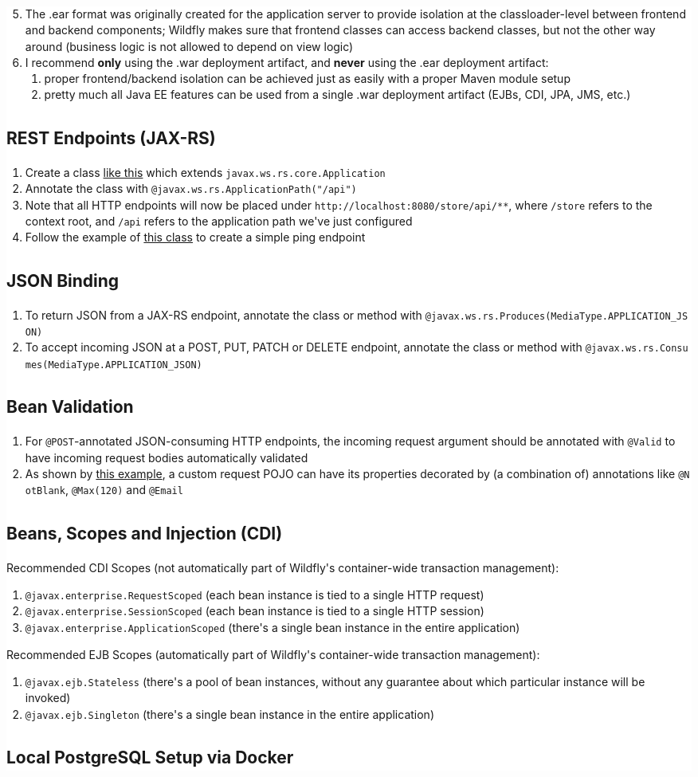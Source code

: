  5. The .ear format was originally created for the application server to provide isolation at the classloader-level between frontend and backend components; Wildfly makes sure that frontend classes can access backend classes, but not the other way around (business logic is not allowed to depend on view logic)
 6. I recommend **only** using the .war deployment artifact, and **never** using the .ear deployment artifact:
    1. proper frontend/backend isolation can be achieved just as easily with a proper Maven module setup
    2. pretty much all Java EE features can be used from a single .war deployment artifact (EJBs, CDI, JPA, JMS, etc.)

## REST Endpoints (JAX-RS)

 1. Create a class [like this](src/main/java/com/jessym/store/WebApplication.java) which extends `javax.ws.rs.core.Application`
 2. Annotate the class with `@javax.ws.rs.ApplicationPath("/api")`
 3. Note that all HTTP endpoints will now be placed under `http://localhost:8080/store/api/**`, where `/store` refers to the context root, and `/api` refers to the application path we've just configured
 4. Follow the example of [this class](src/main/java/com/jessym/store/resources/PingResource.java) to create a simple ping endpoint
 
## JSON Binding

 1. To return JSON from a JAX-RS endpoint, annotate the class or method with `@javax.ws.rs.Produces(MediaType.APPLICATION_JSON)`
 2. To accept incoming JSON at a POST, PUT, PATCH or DELETE endpoint, annotate the class or method with `@javax.ws.rs.Consumes(MediaType.APPLICATION_JSON)`
 
## Bean Validation

 1. For `@POST`-annotated JSON-consuming HTTP endpoints, the incoming request argument should be annotated with `@Valid` to have incoming request bodies automatically validated
 2. As shown by [this example](src/main/java/com/jessym/store/resources/dto/RegisterAccountRequest.java), a custom request POJO can have its properties decorated by (a combination of) annotations like `@NotBlank`, `@Max(120)` and `@Email`

## Beans, Scopes and Injection (CDI)

Recommended CDI Scopes (not automatically part of Wildfly's container-wide transaction management):
 1. `@javax.enterprise.RequestScoped` (each bean instance is tied to a single HTTP request)
 2. `@javax.enterprise.SessionScoped` (each bean instance is tied to a single HTTP session)
 3. `@javax.enterprise.ApplicationScoped` (there's a single bean instance in the entire application)

Recommended EJB Scopes (automatically part of Wildfly's container-wide transaction management):
 1. `@javax.ejb.Stateless` (there's a pool of bean instances, without any guarantee about which particular instance will be invoked)
 2. `@javax.ejb.Singleton` (there's a single bean instance in the entire application)
 
## Local PostgreSQL Setup via Docker

